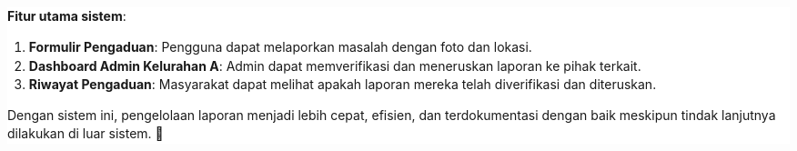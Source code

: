 **Fitur utama sistem**:
1. **Formulir Pengaduan**: Pengguna dapat melaporkan masalah dengan foto dan lokasi.
2. **Dashboard Admin Kelurahan A**: Admin dapat memverifikasi dan meneruskan laporan ke pihak terkait.
3. **Riwayat Pengaduan**: Masyarakat dapat melihat apakah laporan mereka telah diverifikasi dan diteruskan.

Dengan sistem ini, pengelolaan laporan menjadi lebih cepat, efisien, dan terdokumentasi dengan baik meskipun tindak lanjutnya dilakukan di luar sistem. 🚀
